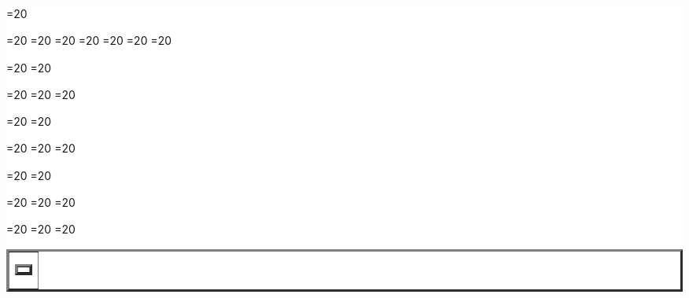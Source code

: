 
  =20













  =20
  =20
  =20
  =20
  =20
  =20
      =20

   =20
   =20

  =20
     =20
  =20












 =20
 =20

 =20
   =20
 =20


 =20
 =20

 =20
 =20
 =20

 =20
   =20
 =20







<table width=3D"100%" border=3D"0" cellpadding=3D"0" cellspacing=3D"0" styl=
e=3D"border-collapse: collapse; width: 100%;" data-blockuuid=3D"9d55ff8d-0d=
cb-472b-af28-9b4bf806d7f4">
<tbody>
<tr>
<td class=3D"outsidegutter" align=3D"left" style=3D"direction:ltr;text-alig=
n:left; padding-left: 14px;padding-right: 14px;padding-top: 5px;padding-bot=
tom: 0px; background-color:#000000;">
<table border=3D"0" cellpadding=3D"0" cellspacing=3D"0" style=3D"border-col=
lapse: collapse; width: 100%;">
<tbody><tr>
<td style=3D"direction:ltr;text-align:left;">
